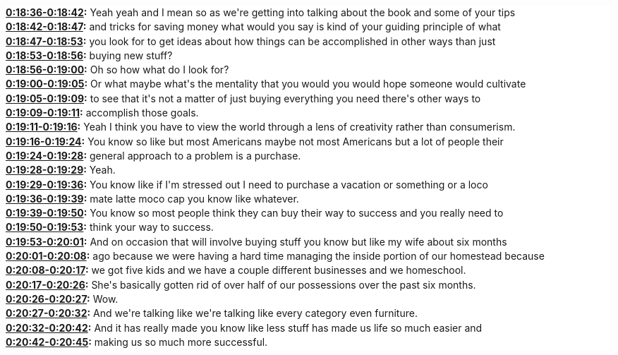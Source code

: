 **[0:18:36-0:18:42](https://regenerativeskills.com/creative-ideas-for-building-your-homestead-on-a-budget-with-john-moody/#t=0:18:36):**  Yeah yeah and I mean so as we're getting into talking about the book and some of your tips  
**[0:18:42-0:18:47](https://regenerativeskills.com/creative-ideas-for-building-your-homestead-on-a-budget-with-john-moody/#t=0:18:42):**  and tricks for saving money what would you say is kind of your guiding principle of what  
**[0:18:47-0:18:53](https://regenerativeskills.com/creative-ideas-for-building-your-homestead-on-a-budget-with-john-moody/#t=0:18:47):**  you look for to get ideas about how things can be accomplished in other ways than just  
**[0:18:53-0:18:56](https://regenerativeskills.com/creative-ideas-for-building-your-homestead-on-a-budget-with-john-moody/#t=0:18:53):**  buying new stuff?  
**[0:18:56-0:19:00](https://regenerativeskills.com/creative-ideas-for-building-your-homestead-on-a-budget-with-john-moody/#t=0:18:56):**  Oh so how what do I look for?  
**[0:19:00-0:19:05](https://regenerativeskills.com/creative-ideas-for-building-your-homestead-on-a-budget-with-john-moody/#t=0:19:00):**  Or what maybe what's the mentality that you would you would hope someone would cultivate  
**[0:19:05-0:19:09](https://regenerativeskills.com/creative-ideas-for-building-your-homestead-on-a-budget-with-john-moody/#t=0:19:05):**  to see that it's not a matter of just buying everything you need there's other ways to  
**[0:19:09-0:19:11](https://regenerativeskills.com/creative-ideas-for-building-your-homestead-on-a-budget-with-john-moody/#t=0:19:09):**  accomplish those goals.  
**[0:19:11-0:19:16](https://regenerativeskills.com/creative-ideas-for-building-your-homestead-on-a-budget-with-john-moody/#t=0:19:11):**  Yeah I think you have to view the world through a lens of creativity rather than consumerism.  
**[0:19:16-0:19:24](https://regenerativeskills.com/creative-ideas-for-building-your-homestead-on-a-budget-with-john-moody/#t=0:19:16):**  You know so like but most Americans maybe not most Americans but a lot of people their  
**[0:19:24-0:19:28](https://regenerativeskills.com/creative-ideas-for-building-your-homestead-on-a-budget-with-john-moody/#t=0:19:24):**  general approach to a problem is a purchase.  
**[0:19:28-0:19:29](https://regenerativeskills.com/creative-ideas-for-building-your-homestead-on-a-budget-with-john-moody/#t=0:19:28):**  Yeah.  
**[0:19:29-0:19:36](https://regenerativeskills.com/creative-ideas-for-building-your-homestead-on-a-budget-with-john-moody/#t=0:19:29):**  You know like if I'm stressed out I need to purchase a vacation or something or a loco  
**[0:19:36-0:19:39](https://regenerativeskills.com/creative-ideas-for-building-your-homestead-on-a-budget-with-john-moody/#t=0:19:36):**  mate latte moco cap you know like whatever.  
**[0:19:39-0:19:50](https://regenerativeskills.com/creative-ideas-for-building-your-homestead-on-a-budget-with-john-moody/#t=0:19:39):**  You know so most people think they can buy their way to success and you really need to  
**[0:19:50-0:19:53](https://regenerativeskills.com/creative-ideas-for-building-your-homestead-on-a-budget-with-john-moody/#t=0:19:50):**  think your way to success.  
**[0:19:53-0:20:01](https://regenerativeskills.com/creative-ideas-for-building-your-homestead-on-a-budget-with-john-moody/#t=0:19:53):**  And on occasion that will involve buying stuff you know but like my wife about six months  
**[0:20:01-0:20:08](https://regenerativeskills.com/creative-ideas-for-building-your-homestead-on-a-budget-with-john-moody/#t=0:20:01):**  ago because we were having a hard time managing the inside portion of our homestead because  
**[0:20:08-0:20:17](https://regenerativeskills.com/creative-ideas-for-building-your-homestead-on-a-budget-with-john-moody/#t=0:20:08):**  we got five kids and we have a couple different businesses and we homeschool.  
**[0:20:17-0:20:26](https://regenerativeskills.com/creative-ideas-for-building-your-homestead-on-a-budget-with-john-moody/#t=0:20:17):**  She's basically gotten rid of over half of our possessions over the past six months.  
**[0:20:26-0:20:27](https://regenerativeskills.com/creative-ideas-for-building-your-homestead-on-a-budget-with-john-moody/#t=0:20:26):**  Wow.  
**[0:20:27-0:20:32](https://regenerativeskills.com/creative-ideas-for-building-your-homestead-on-a-budget-with-john-moody/#t=0:20:27):**  And we're talking like we're talking like every category even furniture.  
**[0:20:32-0:20:42](https://regenerativeskills.com/creative-ideas-for-building-your-homestead-on-a-budget-with-john-moody/#t=0:20:32):**  And it has really made you know like less stuff has made us life so much easier and  
**[0:20:42-0:20:45](https://regenerativeskills.com/creative-ideas-for-building-your-homestead-on-a-budget-with-john-moody/#t=0:20:42):**  making us so much more successful.  